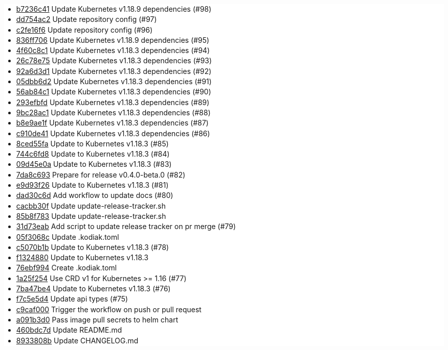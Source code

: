 - [b7236c41](https://github.com/kubevault/csi-driver/commit/b7236c41) Update Kubernetes v1.18.9 dependencies (#98)
- [dd754ac2](https://github.com/kubevault/csi-driver/commit/dd754ac2) Update repository config (#97)
- [c2fe16f6](https://github.com/kubevault/csi-driver/commit/c2fe16f6) Update repository config (#96)
- [836ff706](https://github.com/kubevault/csi-driver/commit/836ff706) Update Kubernetes v1.18.9 dependencies (#95)
- [4f60c8c1](https://github.com/kubevault/csi-driver/commit/4f60c8c1) Update Kubernetes v1.18.3 dependencies (#94)
- [26c78e75](https://github.com/kubevault/csi-driver/commit/26c78e75) Update Kubernetes v1.18.3 dependencies (#93)
- [92a6d3d1](https://github.com/kubevault/csi-driver/commit/92a6d3d1) Update Kubernetes v1.18.3 dependencies (#92)
- [05dbb6d2](https://github.com/kubevault/csi-driver/commit/05dbb6d2) Update Kubernetes v1.18.3 dependencies (#91)
- [56ab84c1](https://github.com/kubevault/csi-driver/commit/56ab84c1) Update Kubernetes v1.18.3 dependencies (#90)
- [293efbfd](https://github.com/kubevault/csi-driver/commit/293efbfd) Update Kubernetes v1.18.3 dependencies (#89)
- [9bc28ac1](https://github.com/kubevault/csi-driver/commit/9bc28ac1) Update Kubernetes v1.18.3 dependencies (#88)
- [b8e9ae1f](https://github.com/kubevault/csi-driver/commit/b8e9ae1f) Update Kubernetes v1.18.3 dependencies (#87)
- [c910de41](https://github.com/kubevault/csi-driver/commit/c910de41) Update Kubernetes v1.18.3 dependencies (#86)
- [8ced55fa](https://github.com/kubevault/csi-driver/commit/8ced55fa) Update to Kubernetes v1.18.3 (#85)
- [744c6fd8](https://github.com/kubevault/csi-driver/commit/744c6fd8) Update to Kubernetes v1.18.3 (#84)
- [09d45e0a](https://github.com/kubevault/csi-driver/commit/09d45e0a) Update to Kubernetes v1.18.3 (#83)
- [7da8c693](https://github.com/kubevault/csi-driver/commit/7da8c693) Prepare for release v0.4.0-beta.0 (#82)
- [e9d93f26](https://github.com/kubevault/csi-driver/commit/e9d93f26) Update to Kubernetes v1.18.3 (#81)
- [dad30c6d](https://github.com/kubevault/csi-driver/commit/dad30c6d) Add workflow to update docs (#80)
- [cacbb30f](https://github.com/kubevault/csi-driver/commit/cacbb30f) Update update-release-tracker.sh
- [85b8f783](https://github.com/kubevault/csi-driver/commit/85b8f783) Update update-release-tracker.sh
- [31d73eab](https://github.com/kubevault/csi-driver/commit/31d73eab) Add script to update release tracker on pr merge (#79)
- [05f3068c](https://github.com/kubevault/csi-driver/commit/05f3068c) Update .kodiak.toml
- [c5070b1b](https://github.com/kubevault/csi-driver/commit/c5070b1b) Update to Kubernetes v1.18.3 (#78)
- [f1324880](https://github.com/kubevault/csi-driver/commit/f1324880) Update to Kubernetes v1.18.3
- [76ebf994](https://github.com/kubevault/csi-driver/commit/76ebf994) Create .kodiak.toml
- [1a25f254](https://github.com/kubevault/csi-driver/commit/1a25f254) Use CRD v1 for Kubernetes >= 1.16 (#77)
- [7ba47be4](https://github.com/kubevault/csi-driver/commit/7ba47be4) Update to Kubernetes v1.18.3 (#76)
- [f7c5e5d4](https://github.com/kubevault/csi-driver/commit/f7c5e5d4) Update api types (#75)
- [c9caf000](https://github.com/kubevault/csi-driver/commit/c9caf000) Trigger the workflow on push or pull request
- [a091b3d0](https://github.com/kubevault/csi-driver/commit/a091b3d0) Pass image pull secrets to helm chart
- [460bdc7d](https://github.com/kubevault/csi-driver/commit/460bdc7d) Update README.md
- [8933808b](https://github.com/kubevault/csi-driver/commit/8933808b) Update CHANGELOG.md
